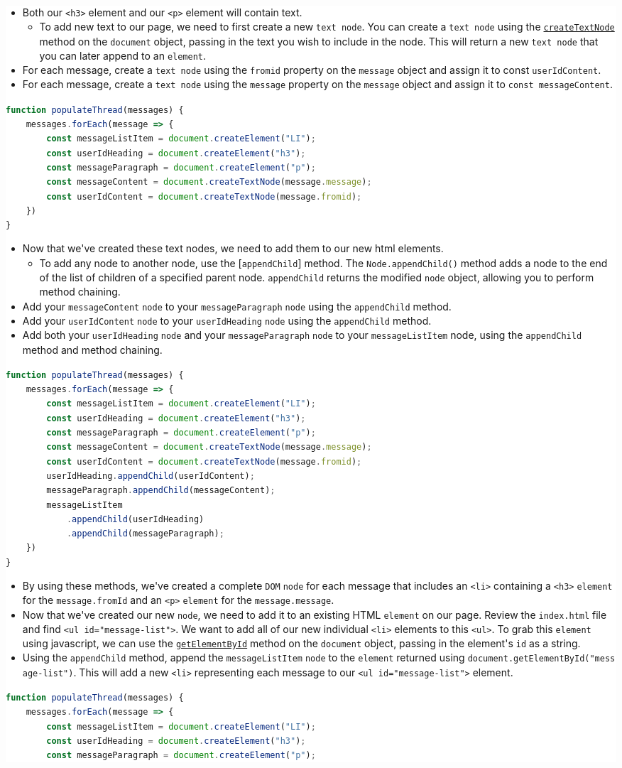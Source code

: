 ```javascript
```
* Both our ``<h3>`` element and our ``<p>`` element will contain text.
    * To add new text to our page, we need to first create a new ``text node``. You can create a ``text node`` using the [``createTextNode``](https://developer.mozilla.org/en-US/docs/Web/API/Document/createTextNode) method on the ``document`` object, passing in the text you wish to include in the node. This will return a new ``text node`` that you can later append to an ``element``.
* For each message, create a ``text node`` using the ``fromid`` property on the ``message`` object and assign it to const ``userIdContent``.
* For each message, create a ``text node`` using the ``message`` property on the ``message`` object and assign it to ``const messageContent``.
```javascript
function populateThread(messages) {
    messages.forEach(message => {
        const messageListItem = document.createElement("LI");
        const userIdHeading = document.createElement("h3");
        const messageParagraph = document.createElement("p");
        const messageContent = document.createTextNode(message.message);
        const userIdContent = document.createTextNode(message.fromid);
    })
}
```
* Now that we've created these text nodes, we need to add them to our new html elements. 
    * To add any node to another node, use the [``appendChild``] method. The ``Node.appendChild()`` method adds a node to the end of the list of children of a specified parent node. ``appendChild`` returns the modified ``node`` object, allowing you to perform method chaining.
* Add your ``messageContent`` ``node`` to your ``messageParagraph`` ``node`` using the ``appendChild`` method.
* Add your ``userIdContent`` ``node`` to your ``userIdHeading`` ``node`` using the ``appendChild`` method.
* Add both your ``userIdHeading`` ``node`` and your ``messageParagraph`` ``node`` to your ``messageListItem`` node, using the ``appendChild`` method and method chaining.
```javascript
function populateThread(messages) {
    messages.forEach(message => {
        const messageListItem = document.createElement("LI");
        const userIdHeading = document.createElement("h3");
        const messageParagraph = document.createElement("p");
        const messageContent = document.createTextNode(message.message);
        const userIdContent = document.createTextNode(message.fromid);
        userIdHeading.appendChild(userIdContent);
        messageParagraph.appendChild(messageContent);
        messageListItem
            .appendChild(userIdHeading)
            .appendChild(messageParagraph);
    })
}
```
* By using these methods, we've created a complete ``DOM`` ``node`` for each message that includes an ``<li>`` containing a ``<h3>`` ``element`` for the ``message.fromId`` and an ``<p>`` ``element`` for the ``message.message``.
* Now that we've created our new ``node``, we need to add it to an existing HTML ``element`` on our page. Review the ``index.html`` file and find ``<ul id="message-list">``. We want to add all of our new individual ``<li>`` elements to this ``<ul>``. To grab this ``element`` using javascript, we can use the [``getElementById``](https://developer.mozilla.org/en-US/docs/Web/API/Document/getElementById) method on the ``document`` object, passing in the element's ``id`` as a string.
* Using the ``appendChild`` method, append the ``messageListItem`` ``node`` to the ``element`` returned using ``document.getElementById("message-list")``. This will add a new ``<li>`` representing each message to our ``<ul id="message-list">`` element.
```javascript
function populateThread(messages) {
    messages.forEach(message => {
        const messageListItem = document.createElement("LI");
        const userIdHeading = document.createElement("h3");
        const messageParagraph = document.createElement("p");
```